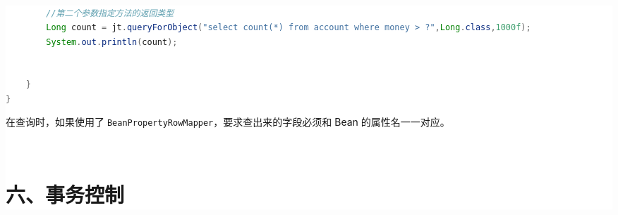 ```java
        //第二个参数指定方法的返回类型
        Long count = jt.queryForObject("select count(*) from account where money > ?",Long.class,1000f);
        System.out.println(count);


    }
}
```

在查询时，如果使用了 `BeanPropertyRowMapper`，要求查出来的字段必须和 Bean 的属性名一一对应。



<br>



# 六、事务控制

